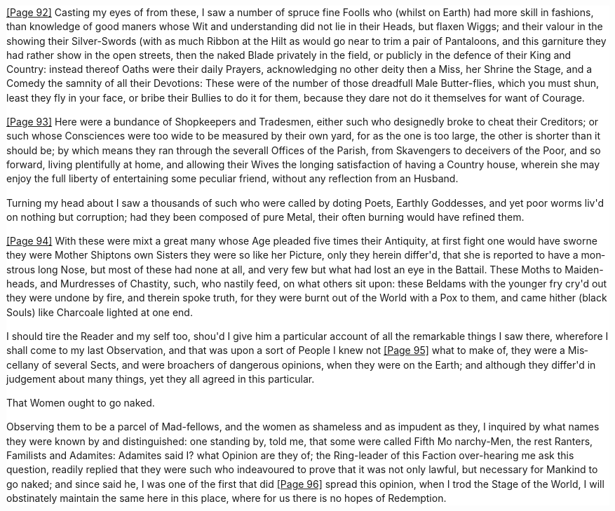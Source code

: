 [[Page 92]](http://eebo.chadwyck.com/downloadtiff?vid=41621&page=48) Casting
my eyes of from these, I saw a number of spruce fine Foolls who (whilst on
Earth) had more skill in fashions, than knowledge of good maners whose Wit and
understanding did not lie in their Heads, but flaxen Wiggs; and their valour
in the show­ing their Silver-Swords (with as much Ribbon at the Hilt as would
go near to trim a pair of Pantaloons, and this garniture they had rather show
in the open streets, then the naked Blade pri­vately in the field, or publicly
in the defence of their King and Country: instead thereof Oaths were their
daily Prayers, acknowledging no other deity then a Miss, her Shrine the Stage,
and a Comedy the samnity of all their Devotions: These were of the number of
those dreadfull Male Butter-flies, which you must shun, least they fly in your
face, or bribe their Bullies to do it for them, because they dare not do it
themselves for want of Courage.

[[Page 93]](http://eebo.chadwyck.com/downloadtiff?vid=41621&page=48) Here were
a bundance of Shop­keepers and Tradesmen, either such who designedly broke to
cheat their Creditors; or such whose Consciences were too wide to be measured
by their own yard, for as the one is too large, the other is shorter than it
should be; by which means they ran through the severall Offices of the Parish,
from Skavengers to deceivers of the Poor, and so forward, living plentifully
at home, and allowing their Wives the longing satisfaction of having a Country
house, wherein she may enjoy the full liber­ty of entertaining some peculiar
friend, without any reflection from an Hus­band.

Turning my head about I saw a thousands of such who were called by doting
Poets, Earthly Goddesses, and yet poor worms liv'd on nothing but corruption;
had they been composed of pure Metal, their often burning would have refined
them.

[[Page 94]](http://eebo.chadwyck.com/downloadtiff?vid=41621&page=49) With
these were mixt a great many whose Age pleaded five times their Antiquity, at
first fight one would have sworne they were Mother Shiptons own Sisters they
were so like her Picture, only they herein differ'd, that she is reported to
have a mon­strous long Nose, but most of these had none at all, and very few
but what had lost an eye in the Battail. These Moths to Maiden-heads, and
Murdresses of Chastity, such, who nastily feed, on what others sit upon: these
Beldams with the younger fry cry'd out they were undone by fire, and therein
spoke truth, for they were burnt out of the World with a Pox to them, and came
hither (black Souls) like Char­coale lighted at one end.

I should tire the Reader and my self too, shou'd I give him a parti­cular
account of all the remarkable things I saw there, wherefore I shall come to my
last Observation, and that was upon a sort of People I knew not [[Page
95]](http://eebo.chadwyck.com/downloadtiff?vid=41621&page=49) what to make of,
they were a Mis­cellany of several Sects, and were broachers of dangerous
opinions, when they were on the Earth; and although they differ'd in judgement
about many things, yet they all agreed in this parti­cular.

That Women ought to go naked.

Observing them to be a parcel of Mad-fellows, and the women as shame­less and
as impudent as they, I inquired by what names they were known by and
distinguished: one standing by, told me, that some were called Fifth Mo
­narchy-Men, the rest Ranters, Familists and Adamites: Adamites said I? what
Opinion are they of; the Ring-leader of this Faction over-hearing me ask this
question, readily replied that they were such who indeavoured to prove that it
was not only lawful, but necessa­ry for Mankind to go naked; and since said
he, I was one of the first that did [[Page
96]](http://eebo.chadwyck.com/downloadtiff?vid=41621&page=50) spread this
opinion, when I trod the Stage of the World, I will obstinately maintain the
same here in this place, where for us there is no hopes of Re­demption.
